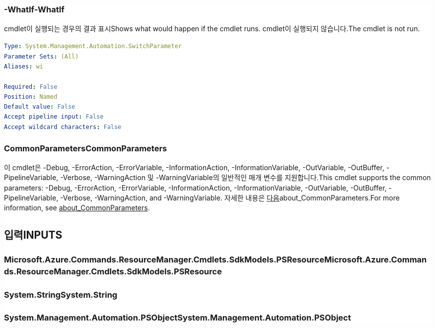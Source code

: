 ### <span data-ttu-id="b2ffd-171">-WhatIf</span><span class="sxs-lookup"><span data-stu-id="b2ffd-171">-WhatIf</span></span>
<span data-ttu-id="b2ffd-172">cmdlet이 실행되는 경우의 결과 표시</span><span class="sxs-lookup"><span data-stu-id="b2ffd-172">Shows what would happen if the cmdlet runs.</span></span>
<span data-ttu-id="b2ffd-173">cmdlet이 실행되지 않습니다.</span><span class="sxs-lookup"><span data-stu-id="b2ffd-173">The cmdlet is not run.</span></span>

```yaml
Type: System.Management.Automation.SwitchParameter
Parameter Sets: (All)
Aliases: wi

Required: False
Position: Named
Default value: False
Accept pipeline input: False
Accept wildcard characters: False
```

### <span data-ttu-id="b2ffd-174">CommonParameters</span><span class="sxs-lookup"><span data-stu-id="b2ffd-174">CommonParameters</span></span>
<span data-ttu-id="b2ffd-175">이 cmdlet은 -Debug, -ErrorAction, -ErrorVariable, -InformationAction, -InformationVariable, -OutVariable, -OutBuffer, -PipelineVariable, -Verbose, -WarningAction 및 -WarningVariable의 일반적인 매개 변수를 지원합니다.</span><span class="sxs-lookup"><span data-stu-id="b2ffd-175">This cmdlet supports the common parameters: -Debug, -ErrorAction, -ErrorVariable, -InformationAction, -InformationVariable, -OutVariable, -OutBuffer, -PipelineVariable, -Verbose, -WarningAction, and -WarningVariable.</span></span> <span data-ttu-id="b2ffd-176">자세한 내용은 [다음](http://go.microsoft.com/fwlink/?LinkID=113216)about_CommonParameters.</span><span class="sxs-lookup"><span data-stu-id="b2ffd-176">For more information, see [about_CommonParameters](http://go.microsoft.com/fwlink/?LinkID=113216).</span></span>

## <span data-ttu-id="b2ffd-177">입력</span><span class="sxs-lookup"><span data-stu-id="b2ffd-177">INPUTS</span></span>

### <span data-ttu-id="b2ffd-178">Microsoft.Azure.Commands.ResourceManager.Cmdlets.SdkModels.PSResource</span><span class="sxs-lookup"><span data-stu-id="b2ffd-178">Microsoft.Azure.Commands.ResourceManager.Cmdlets.SdkModels.PSResource</span></span>

### <span data-ttu-id="b2ffd-179">System.String</span><span class="sxs-lookup"><span data-stu-id="b2ffd-179">System.String</span></span>

### <span data-ttu-id="b2ffd-180">System.Management.Automation.PSObject</span><span class="sxs-lookup"><span data-stu-id="b2ffd-180">System.Management.Automation.PSObject</span></span>
